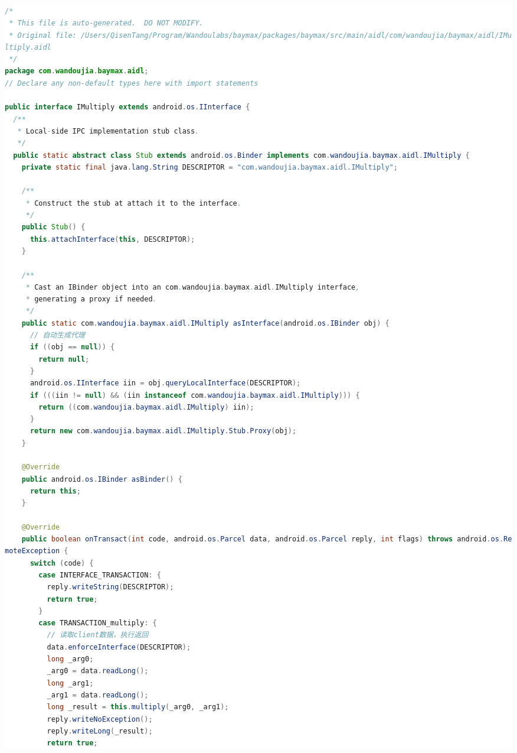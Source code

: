 ```java
/*
 * This file is auto-generated.  DO NOT MODIFY.
 * Original file: /Users/QisenTang/Program/Wandoulabs/baymax/packages/baymax/src/main/aidl/com/wandoujia/baymax/aidl/IMultiply.aidl
 */
package com.wandoujia.baymax.aidl;
// Declare any non-default types here with import statements

public interface IMultiply extends android.os.IInterface {
  /**
   * Local-side IPC implementation stub class.
   */
  public static abstract class Stub extends android.os.Binder implements com.wandoujia.baymax.aidl.IMultiply {
    private static final java.lang.String DESCRIPTOR = "com.wandoujia.baymax.aidl.IMultiply";

    /**
     * Construct the stub at attach it to the interface.
     */
    public Stub() {
      this.attachInterface(this, DESCRIPTOR);
    }

    /**
     * Cast an IBinder object into an com.wandoujia.baymax.aidl.IMultiply interface,
     * generating a proxy if needed.
     */
    public static com.wandoujia.baymax.aidl.IMultiply asInterface(android.os.IBinder obj) {
      // 自动生成代理
      if ((obj == null)) {
        return null;
      }
      android.os.IInterface iin = obj.queryLocalInterface(DESCRIPTOR);
      if (((iin != null) && (iin instanceof com.wandoujia.baymax.aidl.IMultiply))) {
        return ((com.wandoujia.baymax.aidl.IMultiply) iin);
      }
      return new com.wandoujia.baymax.aidl.IMultiply.Stub.Proxy(obj);
    }

    @Override
    public android.os.IBinder asBinder() {
      return this;
    }

    @Override
    public boolean onTransact(int code, android.os.Parcel data, android.os.Parcel reply, int flags) throws android.os.RemoteException {
      switch (code) {
        case INTERFACE_TRANSACTION: {
          reply.writeString(DESCRIPTOR);
          return true;
        }
        case TRANSACTION_multiply: {
          // 读取client数据，执行返回
          data.enforceInterface(DESCRIPTOR);
          long _arg0;
          _arg0 = data.readLong();
          long _arg1;
          _arg1 = data.readLong();
          long _result = this.multiply(_arg0, _arg1);
          reply.writeNoException();
          reply.writeLong(_result);
          return true;
```
